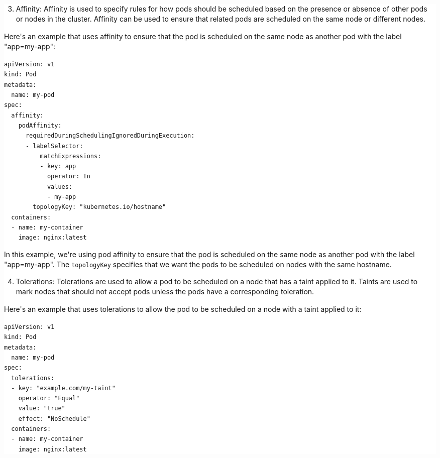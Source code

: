 3. Affinity:
   Affinity is used to specify rules for how pods should be scheduled based on the presence or absence of other pods or nodes in the cluster. Affinity can be used to ensure that related pods are scheduled on the same node or different nodes.

Here's an example that uses affinity to ensure that the pod is scheduled on the same node as another pod with the label "app=my-app":

```
apiVersion: v1
kind: Pod
metadata:
  name: my-pod
spec:
  affinity:
    podAffinity:
      requiredDuringSchedulingIgnoredDuringExecution:
      - labelSelector:
          matchExpressions:
          - key: app
            operator: In
            values:
            - my-app
        topologyKey: "kubernetes.io/hostname"
  containers:
  - name: my-container
    image: nginx:latest
```

In this example, we're using pod affinity to ensure that the pod is scheduled on the same node as another pod with the label "app=my-app". The `topologyKey` specifies that we want the pods to be scheduled on nodes with the same hostname.

4. Tolerations:
   Tolerations are used to allow a pod to be scheduled on a node that has a taint applied to it. Taints are used to mark nodes that should not accept pods unless the pods have a corresponding toleration.

Here's an example that uses tolerations to allow the pod to be scheduled on a node with a taint applied to it:

```
apiVersion: v1
kind: Pod
metadata:
  name: my-pod
spec:
  tolerations:
  - key: "example.com/my-taint"
    operator: "Equal"
    value: "true"
    effect: "NoSchedule"
  containers:
  - name: my-container
    image: nginx:latest
```
